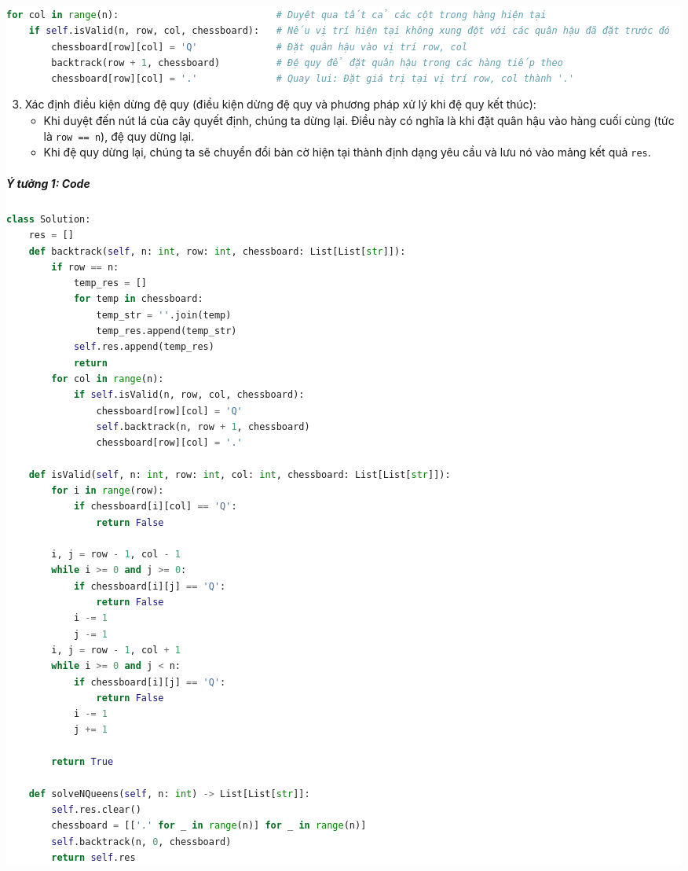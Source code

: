    ```python
   for col in range(n):                            # Duyệt qua tất cả các cột trong hàng hiện tại
       if self.isValid(n, row, col, chessboard):   # Nếu vị trí hiện tại không xung đột với các quân hậu đã đặt trước đó
           chessboard[row][col] = 'Q'              # Đặt quân hậu vào vị trí row, col
           backtrack(row + 1, chessboard)          # Đệ quy để đặt quân hậu trong các hàng tiếp theo
           chessboard[row][col] = '.'              # Quay lui: Đặt giá trị tại vị trí row, col thành '.'
   ```

   3. Xác định điều kiện dừng đệ quy (điều kiện dừng đệ quy và phương pháp xử lý khi đệ quy kết thúc):
      - Khi duyệt đến nút lá của cây quyết định, chúng ta dừng lại. Điều này có nghĩa là khi đặt quân hậu vào hàng cuối cùng (tức là `row == n`), đệ quy dừng lại.
      - Khi đệ quy dừng lại, chúng ta sẽ chuyển đổi bàn cờ hiện tại thành định dạng yêu cầu và lưu nó vào mảng kết quả `res`.

##### Ý tưởng 1: Code

```python
class Solution:
    res = []
    def backtrack(self, n: int, row: int, chessboard: List[List[str]]):
        if row == n:
            temp_res = []
            for temp in chessboard:
                temp_str = ''.join(temp)
                temp_res.append(temp_str)
            self.res.append(temp_res)
            return
        for col in range(n):
            if self.isValid(n, row, col, chessboard):
                chessboard[row][col] = 'Q'
                self.backtrack(n, row + 1, chessboard)
                chessboard[row][col] = '.'

    def isValid(self, n: int, row: int, col: int, chessboard: List[List[str]]):
        for i in range(row):
            if chessboard[i][col] == 'Q':
                return False

        i, j = row - 1, col - 1
        while i >= 0 and j >= 0:
            if chessboard[i][j] == 'Q':
                return False
            i -= 1
            j -= 1
        i, j = row - 1, col + 1
        while i >= 0 and j < n:
            if chessboard[i][j] == 'Q':
                return False
            i -= 1
            j += 1

        return True

    def solveNQueens(self, n: int) -> List[List[str]]:
        self.res.clear()
        chessboard = [['.' for _ in range(n)] for _ in range(n)]
        self.backtrack(n, 0, chessboard)
        return self.res
```
